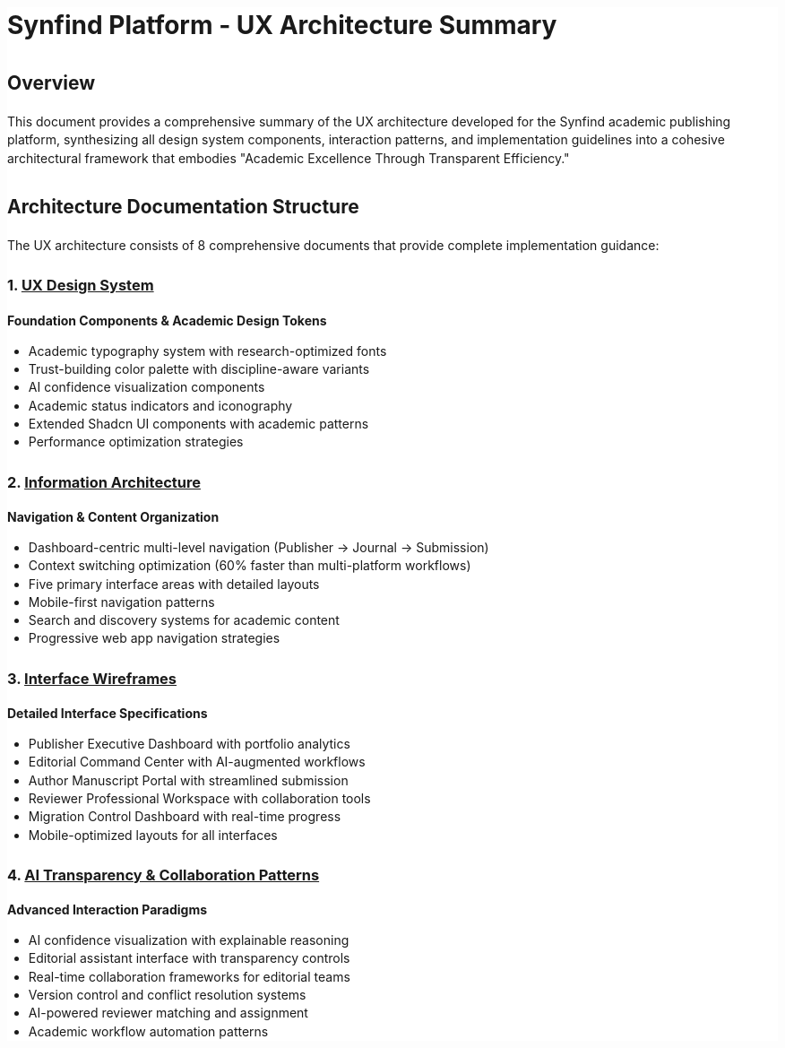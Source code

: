 # Synfind Platform - UX Architecture Summary

## Overview

This document provides a comprehensive summary of the UX architecture developed for the Synfind academic publishing platform, synthesizing all design system components, interaction patterns, and implementation guidelines into a cohesive architectural framework that embodies "Academic Excellence Through Transparent Efficiency."

## Architecture Documentation Structure

The UX architecture consists of 8 comprehensive documents that provide complete implementation guidance:

### 1. [UX Design System](./ux-design-system.md)
**Foundation Components & Academic Design Tokens**
- Academic typography system with research-optimized fonts
- Trust-building color palette with discipline-aware variants  
- AI confidence visualization components
- Academic status indicators and iconography
- Extended Shadcn UI components with academic patterns
- Performance optimization strategies

### 2. [Information Architecture](./ux-information-architecture.md) 
**Navigation & Content Organization**
- Dashboard-centric multi-level navigation (Publisher → Journal → Submission)
- Context switching optimization (60% faster than multi-platform workflows)
- Five primary interface areas with detailed layouts
- Mobile-first navigation patterns
- Search and discovery systems for academic content
- Progressive web app navigation strategies

### 3. [Interface Wireframes](./ux-interface-wireframes.md)
**Detailed Interface Specifications**
- Publisher Executive Dashboard with portfolio analytics
- Editorial Command Center with AI-augmented workflows
- Author Manuscript Portal with streamlined submission
- Reviewer Professional Workspace with collaboration tools
- Migration Control Dashboard with real-time progress
- Mobile-optimized layouts for all interfaces

### 4. [AI Transparency & Collaboration Patterns](./ux-ai-collaboration-patterns.md)
**Advanced Interaction Paradigms**
- AI confidence visualization with explainable reasoning
- Editorial assistant interface with transparency controls
- Real-time collaboration frameworks for editorial teams
- Version control and conflict resolution systems
- AI-powered reviewer matching and assignment
- Academic workflow automation patterns
